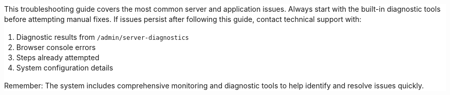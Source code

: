 This troubleshooting guide covers the most common server and application issues. Always start with the built-in diagnostic tools before attempting manual fixes. If issues persist after following this guide, contact technical support with:

1. Diagnostic results from `/admin/server-diagnostics`
2. Browser console errors
3. Steps already attempted
4. System configuration details

Remember: The system includes comprehensive monitoring and diagnostic tools to help identify and resolve issues quickly.